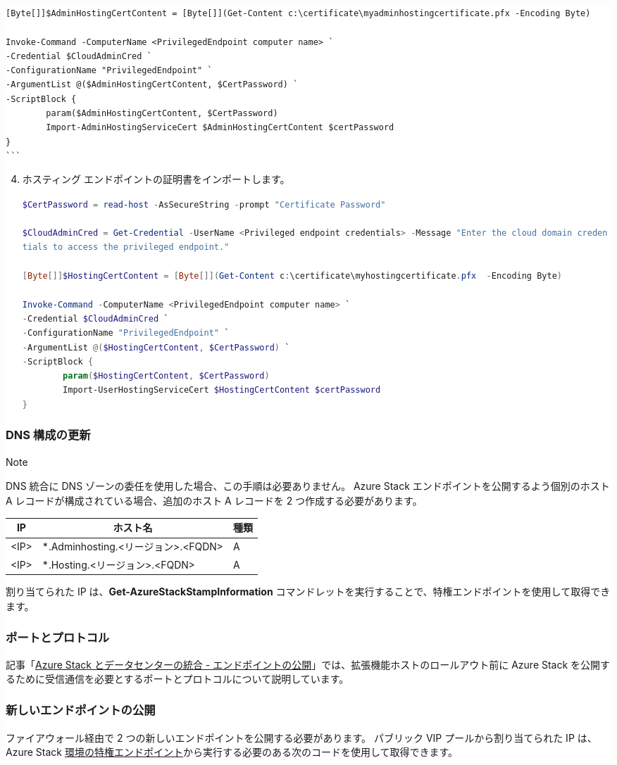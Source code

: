     [Byte[]]$AdminHostingCertContent = [Byte[]](Get-Content c:\certificate\myadminhostingcertificate.pfx -Encoding Byte)

    Invoke-Command -ComputerName <PrivilegedEndpoint computer name> `
    -Credential $CloudAdminCred `
    -ConfigurationName "PrivilegedEndpoint" `
    -ArgumentList @($AdminHostingCertContent, $CertPassword) `
    -ScriptBlock {
            param($AdminHostingCertContent, $CertPassword)
            Import-AdminHostingServiceCert $AdminHostingCertContent $certPassword
    }
    ```
4. ホスティング エンドポイントの証明書をインポートします。
    ```powershell  
    $CertPassword = read-host -AsSecureString -prompt "Certificate Password"

    $CloudAdminCred = Get-Credential -UserName <Privileged endpoint credentials> -Message "Enter the cloud domain credentials to access the privileged endpoint."

    [Byte[]]$HostingCertContent = [Byte[]](Get-Content c:\certificate\myhostingcertificate.pfx  -Encoding Byte)

    Invoke-Command -ComputerName <PrivilegedEndpoint computer name> `
    -Credential $CloudAdminCred `
    -ConfigurationName "PrivilegedEndpoint" `
    -ArgumentList @($HostingCertContent, $CertPassword) `
    -ScriptBlock {
            param($HostingCertContent, $CertPassword)
            Import-UserHostingServiceCert $HostingCertContent $certPassword
    }
    ```

### <a name="update-dns-configuration"></a>DNS 構成の更新

> [!Note]  
> DNS 統合に DNS ゾーンの委任を使用した場合、この手順は必要ありません。
Azure Stack エンドポイントを公開するよう個別のホスト A レコードが構成されている場合、追加のホスト A レコードを 2 つ作成する必要があります。

| IP | ホスト名 | 種類 |
|----|------------------------------|------|
| \<IP> | *.Adminhosting.\<リージョン>.\<FQDN> | A |
| \<IP> | *.Hosting.\<リージョン>.\<FQDN> | A |

割り当てられた IP は、**Get-AzureStackStampInformation** コマンドレットを実行することで、特権エンドポイントを使用して取得できます。

### <a name="ports-and-protocols"></a>ポートとプロトコル

記事「[Azure Stack とデータセンターの統合 - エンドポイントの公開](azure-stack-integrate-endpoints.md)」では、拡張機能ホストのロールアウト前に Azure Stack を公開するために受信通信を必要とするポートとプロトコルについて説明しています。

### <a name="publish-new-endpoints"></a>新しいエンドポイントの公開

ファイアウォール経由で 2 つの新しいエンドポイントを公開する必要があります。 パブリック VIP プールから割り当てられた IP は、Azure Stack [環境の特権エンドポイント](azure-stack-privileged-endpoint.md)から実行する必要のある次のコードを使用して取得できます。
